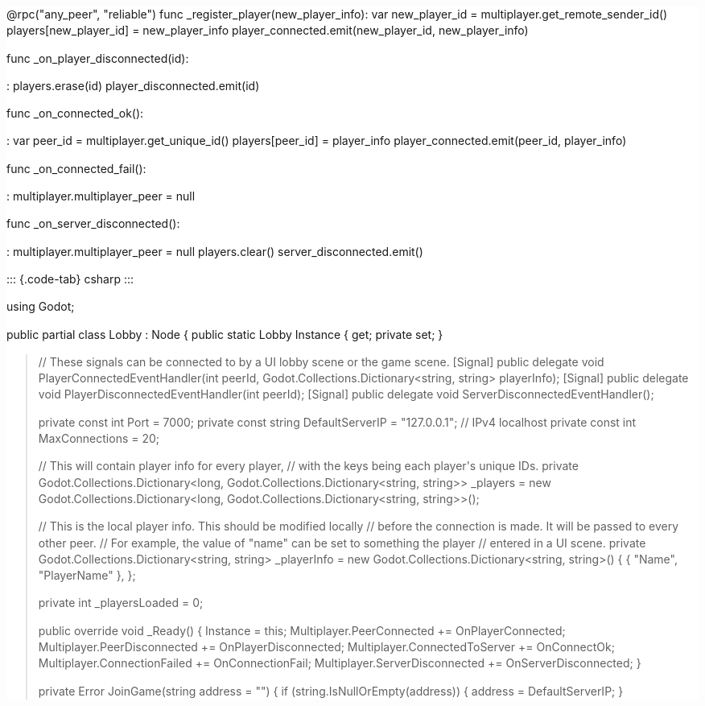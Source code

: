 @rpc(\"any_peer\", \"reliable\") func
\_register_player(new_player_info): var new_player_id =
multiplayer.get_remote_sender_id() players\[new_player_id\] =
new_player_info player_connected.emit(new_player_id, new_player_info)

func \_on_player_disconnected(id):

:   players.erase(id) player_disconnected.emit(id)

func \_on_connected_ok():

:   var peer_id = multiplayer.get_unique_id() players\[peer_id\] =
    player_info player_connected.emit(peer_id, player_info)

func \_on_connected_fail():

:   multiplayer.multiplayer_peer = null

func \_on_server_disconnected():

:   multiplayer.multiplayer_peer = null players.clear()
    server_disconnected.emit()

::: {.code-tab}
csharp
:::

using Godot;

public partial class Lobby : Node { public static Lobby Instance { get;
private set; }

> // These signals can be connected to by a UI lobby scene or the game
> scene. \[Signal\] public delegate void PlayerConnectedEventHandler(int
> peerId, Godot.Collections.Dictionary\<string, string\> playerInfo);
> \[Signal\] public delegate void PlayerDisconnectedEventHandler(int
> peerId); \[Signal\] public delegate void
> ServerDisconnectedEventHandler();
>
> private const int Port = 7000; private const string DefaultServerIP =
> \"127.0.0.1\"; // IPv4 localhost private const int MaxConnections =
> 20;
>
> // This will contain player info for every player, // with the keys
> being each player\'s unique IDs. private
> Godot.Collections.Dictionary\<long,
> Godot.Collections.Dictionary\<string, string\>\> \_players = new
> Godot.Collections.Dictionary\<long,
> Godot.Collections.Dictionary\<string, string\>\>();
>
> // This is the local player info. This should be modified locally //
> before the connection is made. It will be passed to every other peer.
> // For example, the value of \"name\" can be set to something the
> player // entered in a UI scene. private
> Godot.Collections.Dictionary\<string, string\> \_playerInfo = new
> Godot.Collections.Dictionary\<string, string\>() { { \"Name\",
> \"PlayerName\" }, };
>
> private int \_playersLoaded = 0;
>
> public override void \_Ready() { Instance = this;
> Multiplayer.PeerConnected += OnPlayerConnected;
> Multiplayer.PeerDisconnected += OnPlayerDisconnected;
> Multiplayer.ConnectedToServer += OnConnectOk;
> Multiplayer.ConnectionFailed += OnConnectionFail;
> Multiplayer.ServerDisconnected += OnServerDisconnected; }
>
> private Error JoinGame(string address = \"\") { if
> (string.IsNullOrEmpty(address)) { address = DefaultServerIP; }